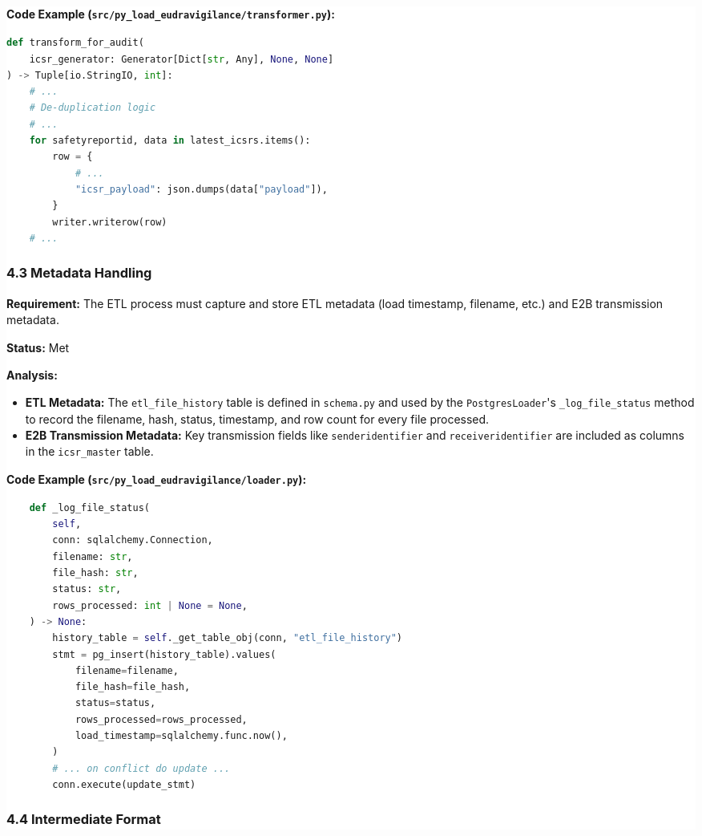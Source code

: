**Code Example (`src/py_load_eudravigilance/transformer.py`):**
```python
def transform_for_audit(
    icsr_generator: Generator[Dict[str, Any], None, None]
) -> Tuple[io.StringIO, int]:
    # ...
    # De-duplication logic
    # ...
    for safetyreportid, data in latest_icsrs.items():
        row = {
            # ...
            "icsr_payload": json.dumps(data["payload"]),
        }
        writer.writerow(row)
    # ...
```

### 4.3 Metadata Handling

**Requirement:** The ETL process must capture and store ETL metadata (load timestamp, filename, etc.) and E2B transmission metadata.

**Status:** Met

**Analysis:**
-   **ETL Metadata:** The `etl_file_history` table is defined in `schema.py` and used by the `PostgresLoader`'s `_log_file_status` method to record the filename, hash, status, timestamp, and row count for every file processed.
-   **E2B Transmission Metadata:** Key transmission fields like `senderidentifier` and `receiveridentifier` are included as columns in the `icsr_master` table.

**Code Example (`src/py_load_eudravigilance/loader.py`):**
```python
    def _log_file_status(
        self,
        conn: sqlalchemy.Connection,
        filename: str,
        file_hash: str,
        status: str,
        rows_processed: int | None = None,
    ) -> None:
        history_table = self._get_table_obj(conn, "etl_file_history")
        stmt = pg_insert(history_table).values(
            filename=filename,
            file_hash=file_hash,
            status=status,
            rows_processed=rows_processed,
            load_timestamp=sqlalchemy.func.now(),
        )
        # ... on conflict do update ...
        conn.execute(update_stmt)
```

### 4.4 Intermediate Format
